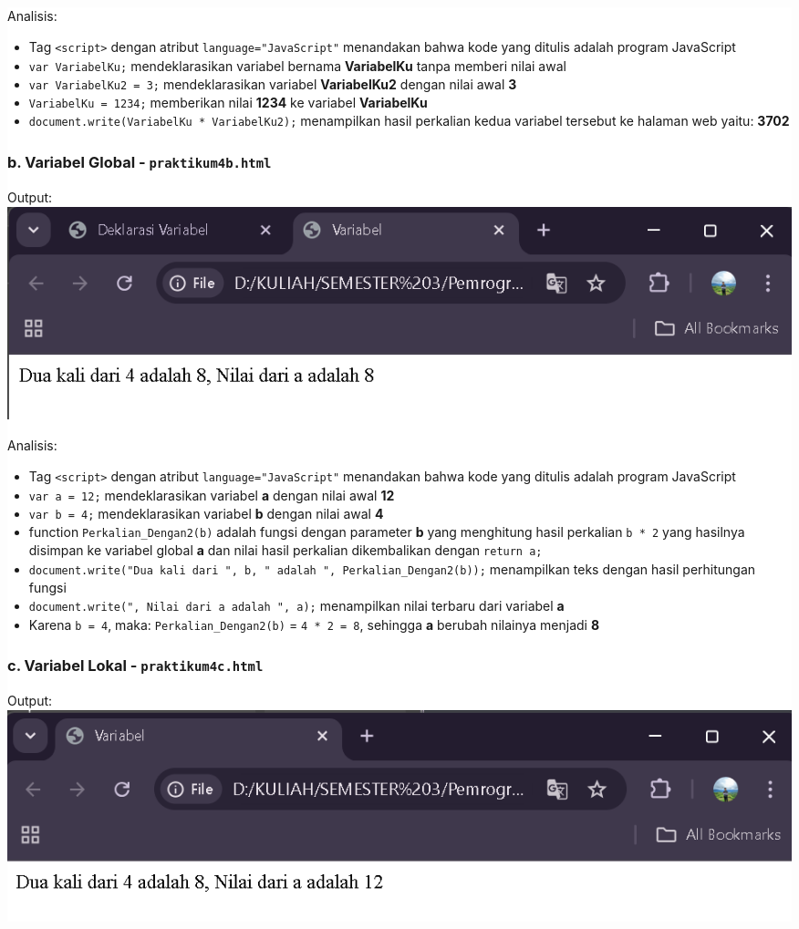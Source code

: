 Analisis:

- Tag `<script>` dengan atribut `language="JavaScript"` menandakan bahwa kode yang ditulis adalah program JavaScript
- `var VariabelKu;` mendeklarasikan variabel bernama <strong>VariabelKu</strong> tanpa memberi nilai awal
- `var VariabelKu2 = 3;` mendeklarasikan variabel <strong>VariabelKu2</strong> dengan nilai awal <strong>3</strong>
- `VariabelKu = 1234;` memberikan nilai <strong>1234</strong> ke variabel <strong>VariabelKu</strong>
- `document.write(VariabelKu * VariabelKu2);` menampilkan hasil perkalian kedua variabel tersebut ke halaman web yaitu: <strong>3702</strong>

### b. Variabel Global - `praktikum4b.html`

Output:
![praktikum4b.png](Output/praktikum4b.png)

Analisis:

- Tag `<script>` dengan atribut `language="JavaScript"` menandakan bahwa kode yang ditulis adalah program JavaScript
- `var a = 12;` mendeklarasikan variabel <strong>a</strong> dengan nilai awal <strong>12</strong>
- `var b = 4;` mendeklarasikan variabel <strong>b</strong> dengan nilai awal <strong>4</strong>
- function `Perkalian_Dengan2(b)` adalah fungsi dengan parameter <strong>b</strong> yang menghitung hasil perkalian `b * 2` yang hasilnya disimpan ke variabel global <strong>a</strong> dan nilai hasil perkalian dikembalikan dengan `return a;`
- `document.write("Dua kali dari ", b, " adalah ", Perkalian_Dengan2(b));` menampilkan teks dengan hasil perhitungan fungsi
- `document.write(", Nilai dari a adalah ", a);` menampilkan nilai terbaru dari variabel <strong>a</strong>
- Karena `b = 4`, maka: `Perkalian_Dengan2(b)` = `4 * 2 = 8`, sehingga <strong>a</strong> berubah nilainya menjadi <strong>8</strong>

### c. Variabel Lokal - `praktikum4c.html`

Output:
![praktikum4c.png](Output/praktikum4c.png)

